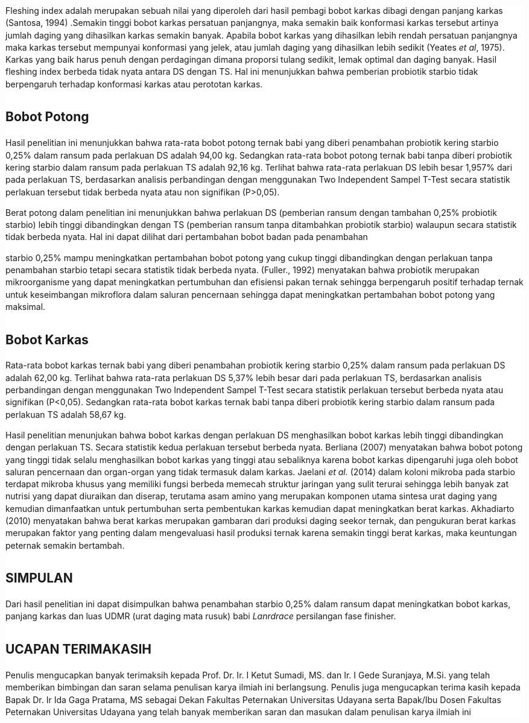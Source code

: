 <p><span class="font6">Fleshing index adalah merupakan sebuah nilai yang diperoleh dari hasil pembagi bobot karkas dibagi dengan panjang karkas (Santosa, 1994) .Semakin tinggi bobot karkas persatuan panjangnya, maka semakin baik konformasi karkas tersebut artinya jumlah daging yang dihasilkan karkas semakin banyak. Apabila bobot karkas yang dihasilkan lebih rendah persatuan panjangnya maka karkas tersebut mempunyai konformasi yang jelek, atau jumlah daging yang dihasilkan lebih sedikit (Yeates </span><span class="font6" style="font-style:italic;">et al</span><span class="font6">, 1975). Karkas yang baik harus penuh dengan perdagingan dimana proporsi tulang sedikit, lemak optimal dan daging banyak. Hasil fleshing index berbeda tidak nyata antara DS dengan TS. Hal ini menunjukkan bahwa pemberian probiotik starbio tidak berpengaruh terhadap konformasi karkas atau perototan karkas.</span></p>
<h2><a name="bookmark28"></a><span class="font6" style="font-weight:bold;"><a name="bookmark29"></a>Bobot Potong</span></h2>
<p><span class="font6">Hasil penelitian ini menunjukkan bahwa rata-rata bobot potong ternak babi yang diberi penambahan probiotik kering starbio 0,25% dalam ransum pada perlakuan DS adalah 94,00 kg. Sedangkan rata-rata bobot potong ternak babi tanpa diberi probiotik kering starbio dalam ransum pada perlakuan TS adalah 92,16 kg. Terlihat bahwa rata-rata perlakuan DS lebih besar 1,957% dari pada perlakuan TS, berdasarkan analisis perbandingan dengan menggunakan Two Independent Sampel T-Test secara statistik perlakuan tersebut tidak berbeda nyata atau non signifikan (P&gt;0,05).</span></p>
<p><span class="font6">Berat potong dalam penelitian ini menunjukkan bahwa perlakuan DS (pemberian ransum dengan tambahan 0,25% probiotik starbio) lebih tinggi dibandingkan dengan TS (pemberian ransum tanpa ditambahkan probiotik starbio) walaupun secara statistik tidak berbeda nyata. Hal ini dapat dilihat dari pertambahan bobot badan pada penambahan</span></p>
<p><span class="font6">starbio 0,25% mampu meningkatkan pertambahan bobot potong yang cukup tinggi dibandingkan dengan perlakuan tanpa penambahan starbio tetapi secara statistik tidak berbeda nyata. (Fuller., 1992) menyatakan bahwa probiotik merupakan mikroorganisme yang dapat meningkatkan pertumbuhan dan efisiensi pakan ternak sehingga berpengaruh positif terhadap ternak untuk keseimbangan mikroflora dalam saluran pencernaan sehingga dapat meningkatkan pertambahan bobot potong yang maksimal.</span></p>
<h2><a name="bookmark30"></a><span class="font6" style="font-weight:bold;"><a name="bookmark31"></a>Bobot Karkas</span></h2>
<p><span class="font6">Rata-rata bobot karkas ternak babi yang diberi penambahan probiotik kering starbio 0,25% dalam ransum pada perlakuan DS adalah 62,00 kg. Terlihat bahwa rata-rata perlakuan DS 5,37% lebih besar dari pada perlakuan TS, berdasarkan analisis perbandingan dengan menggunakan Two Independent Sampel T-Test secara statistik perlakuan tersebut berbeda nyata atau signifikan (P&lt;0,05). Sedangkan rata-rata bobot karkas ternak babi tanpa diberi probiotik kering starbio dalam ransum pada perlakuan TS adalah 58,67 kg.</span></p>
<p><span class="font6">Hasil penelitian menunjukan bahwa bobot karkas dengan perlakuan DS menghasilkan bobot karkas lebih tinggi dibandingkan dengan perlakuan TS. Secara statistik kedua perlakuan tersebut berbeda nyata. Berliana (2007) menyatakan bahwa bobot potong yang tinggi tidak selalu menghasilkan bobot karkas yang tinggi atau sebaliknya karena bobot karkas dipengaruhi juga oleh bobot saluran pencernaan dan organ-organ yang tidak termasuk dalam karkas. Jaelani </span><span class="font6" style="font-style:italic;">et al.</span><span class="font6"> (2014) dalam koloni mikroba pada starbio terdapat mikroba khusus yang memiliki fungsi berbeda memecah struktur jaringan yang sulit terurai sehingga lebih banyak zat nutrisi yang dapat diuraikan dan diserap, terutama asam amino yang merupakan komponen utama sintesa urat daging yang kemudian dimanfaatkan untuk pertumbuhan serta pembentukan karkas kemudian dapat meningkatkan berat karkas. Akhadiarto (2010) menyatakan bahwa berat karkas merupakan gambaran dari produksi daging seekor ternak, dan pengukuran berat karkas merupakan faktor yang penting dalam mengevaluasi hasil produksi ternak karena semakin tinggi berat karkas, maka keuntungan peternak semakin bertambah.</span></p>
<h2><a name="bookmark32"></a><span class="font6" style="font-weight:bold;"><a name="bookmark33"></a>SIMPULAN</span></h2>
<p><span class="font6">Dari hasil penelitian ini dapat disimpulkan bahwa penambahan starbio 0,25% dalam ransum dapat meningkatkan bobot karkas, panjang karkas dan luas UDMR (urat daging mata rusuk) babi </span><span class="font6" style="font-style:italic;">Lanrdrace</span><span class="font6"> persilangan fase finisher.</span></p>
<h2><a name="bookmark34"></a><span class="font6" style="font-weight:bold;"><a name="bookmark35"></a>UCAPAN TERIMAKASIH</span></h2>
<p><span class="font6">Penulis mengucapkan banyak terimaksih kepada Prof. Dr. Ir. I Ketut Sumadi, MS. dan Ir. I Gede Suranjaya, M.Si. yang telah memberikan bimbingan dan saran selama penulisan karya ilmiah ini berlangsung. Penulis juga mengucapkan terima kasih kepada Bapak Dr. Ir Ida Gaga Pratama, MS sebagai Dekan Fakultas Peternakan Universitas Udayana serta Bapak/Ibu Dosen Fakultas Peternakan Universitas Udayana yang telah banyak memberikan saran dan masukan dalam penulisan karya ilmiah ini</span></p>